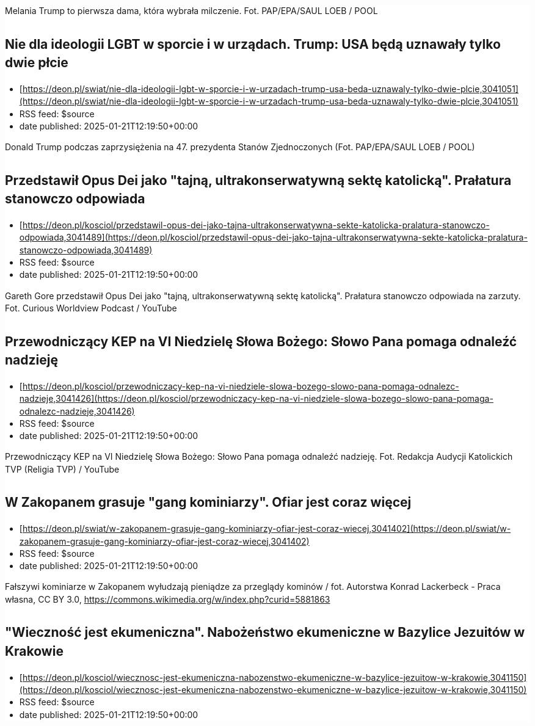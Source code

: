 Melania Trump to pierwsza dama, która wybrała milczenie. Fot. PAP/EPA/SAUL LOEB / POOL

## Nie dla ideologii LGBT w sporcie i w urządach. Trump: USA będą uznawały tylko dwie płcie
 - [https://deon.pl/swiat/nie-dla-ideologii-lgbt-w-sporcie-i-w-urzadach-trump-usa-beda-uznawaly-tylko-dwie-plcie,3041051](https://deon.pl/swiat/nie-dla-ideologii-lgbt-w-sporcie-i-w-urzadach-trump-usa-beda-uznawaly-tylko-dwie-plcie,3041051)
 - RSS feed: $source
 - date published: 2025-01-21T12:19:50+00:00

Donald Trump podczas zaprzysiężenia na 47. prezydenta Stanów Zjednoczonych (Fot. PAP/EPA/SAUL LOEB / POOL)

## Przedstawił Opus Dei jako "tajną, ultrakonserwatywną sektę katolicką". Prałatura stanowczo odpowiada
 - [https://deon.pl/kosciol/przedstawil-opus-dei-jako-tajna-ultrakonserwatywna-sekte-katolicka-pralatura-stanowczo-odpowiada,3041489](https://deon.pl/kosciol/przedstawil-opus-dei-jako-tajna-ultrakonserwatywna-sekte-katolicka-pralatura-stanowczo-odpowiada,3041489)
 - RSS feed: $source
 - date published: 2025-01-21T12:19:50+00:00

Gareth Gore przedstawił Opus Dei jako "tajną, ultrakonserwatywną sektę katolicką". Prałatura stanowczo odpowiada na zarzuty. Fot. Curious Worldview Podcast / YouTube

## Przewodniczący KEP na VI Niedzielę Słowa Bożego: Słowo Pana pomaga odnaleźć nadzieję
 - [https://deon.pl/kosciol/przewodniczacy-kep-na-vi-niedziele-slowa-bozego-slowo-pana-pomaga-odnalezc-nadzieje,3041426](https://deon.pl/kosciol/przewodniczacy-kep-na-vi-niedziele-slowa-bozego-slowo-pana-pomaga-odnalezc-nadzieje,3041426)
 - RSS feed: $source
 - date published: 2025-01-21T12:19:50+00:00

Przewodniczący KEP na VI Niedzielę Słowa Bożego: Słowo Pana pomaga odnaleźć nadzieję. Fot. Redakcja Audycji Katolickich TVP (Religia TVP) / YouTube

## W Zakopanem grasuje "gang kominiarzy". Ofiar jest coraz więcej
 - [https://deon.pl/swiat/w-zakopanem-grasuje-gang-kominiarzy-ofiar-jest-coraz-wiecej,3041402](https://deon.pl/swiat/w-zakopanem-grasuje-gang-kominiarzy-ofiar-jest-coraz-wiecej,3041402)
 - RSS feed: $source
 - date published: 2025-01-21T12:19:50+00:00

Fałszywi kominiarze w Zakopanem wyłudzają pieniądze za przeglądy kominów / fot. Autorstwa Konrad Lackerbeck - Praca własna, CC BY 3.0, https://commons.wikimedia.org/w/index.php?curid=5881863

## "Wieczność jest ekumeniczna". Nabożeństwo ekumeniczne w Bazylice Jezuitów w Krakowie
 - [https://deon.pl/kosciol/wiecznosc-jest-ekumeniczna-nabozenstwo-ekumeniczne-w-bazylice-jezuitow-w-krakowie,3041150](https://deon.pl/kosciol/wiecznosc-jest-ekumeniczna-nabozenstwo-ekumeniczne-w-bazylice-jezuitow-w-krakowie,3041150)
 - RSS feed: $source
 - date published: 2025-01-21T12:19:50+00:00
